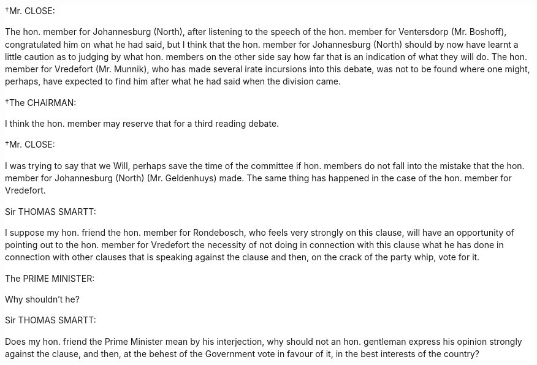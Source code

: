 </speech>

<speech by="#close">

<from>&#x2020;Mr. <person refersTo="hansard_za">CLOSE</person>:</from>

<p>The hon. member for Johannesburg (North), after listening to the speech of the hon. member for Ventersdorp (Mr. Boshoff), congratulated him on what he had said, but I think that the hon. member for Johannesburg (North) should by now have learnt a little caution as to judging by what hon. members on the other side say how far that is an indication of what they will do. The hon. member for Vredefort (Mr. Munnik), who has made several irate incursions into this debate, was not to be found where one might, perhaps, have expected to find him after what he had said when the division came.</p>

</speech>

<speech by="#chairman">

<from>&#x2020;The <person refersTo="hansard_za">CHAIRMAN</person>:</from>

<p>I think the hon. member may reserve that for a third reading debate.</p>

</speech>

<speech by="#close">

<from>&#x2020;Mr. <person refersTo="hansard_za">CLOSE</person>:</from>

<p>I was trying to say that we Will, perhaps save the time of the committee if hon. members do not fall into the mistake that the hon. member for Johannesburg (North) (Mr. Geldenhuys) made. The same thing has happened in the case of the hon. member for Vredefort.</p>

</speech>

<speech by="#thomas_smartt">

<from>Sir <person refersTo="hansard_za">THOMAS SMARTT</person>:</from>

<p>I suppose my hon. friend the hon. member for Rondebosch, who feels very strongly on this clause, will have an opportunity of pointing out to the hon. member for Vredefort the necessity of not doing in connection with this clause what he has done in connection with other clauses that is speaking against the clause and then, on the crack of the party whip, vote for it.</p>

</speech>

<speech by="#prime_minister">

<from>The <person refersTo="hansard_za">PRIME MINISTER</person>:</from>

<p>Why shouldn&#x2019;t he?</p>

</speech>

<speech by="#thomas_smartt">

<from><span class="col_5737-5738" refersTo="page_1529"/>Sir <person refersTo="hansard_za">THOMAS SMARTT</person>:</from>

<p>Does my hon. friend the Prime Minister mean by his interjection, why should not an hon. gentleman express his opinion strongly against the clause, and then, at the behest of the Government vote in favour of it, in the best interests of the country?</p>

</speech>
